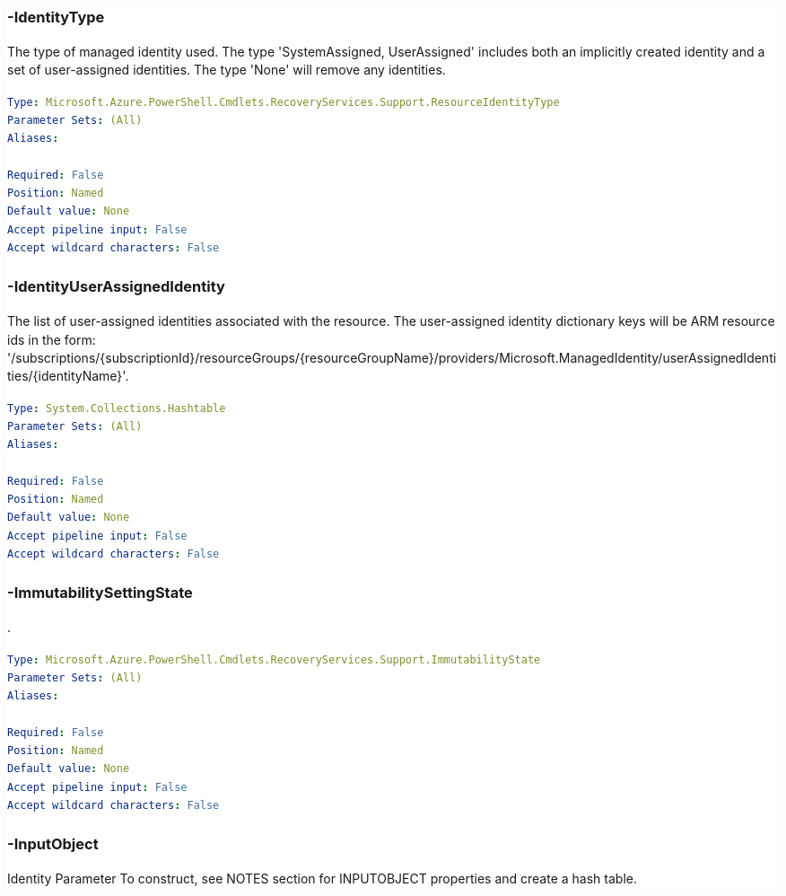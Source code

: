 ### -IdentityType
The type of managed identity used.
The type 'SystemAssigned, UserAssigned' includes both an implicitly created identity and a set of user-assigned identities.
The type 'None' will remove any identities.

```yaml
Type: Microsoft.Azure.PowerShell.Cmdlets.RecoveryServices.Support.ResourceIdentityType
Parameter Sets: (All)
Aliases:

Required: False
Position: Named
Default value: None
Accept pipeline input: False
Accept wildcard characters: False
```

### -IdentityUserAssignedIdentity
The list of user-assigned identities associated with the resource.
The user-assigned identity dictionary keys will be ARM resource ids in the form: '/subscriptions/{subscriptionId}/resourceGroups/{resourceGroupName}/providers/Microsoft.ManagedIdentity/userAssignedIdentities/{identityName}'.

```yaml
Type: System.Collections.Hashtable
Parameter Sets: (All)
Aliases:

Required: False
Position: Named
Default value: None
Accept pipeline input: False
Accept wildcard characters: False
```

### -ImmutabilitySettingState
.

```yaml
Type: Microsoft.Azure.PowerShell.Cmdlets.RecoveryServices.Support.ImmutabilityState
Parameter Sets: (All)
Aliases:

Required: False
Position: Named
Default value: None
Accept pipeline input: False
Accept wildcard characters: False
```

### -InputObject
Identity Parameter
To construct, see NOTES section for INPUTOBJECT properties and create a hash table.
